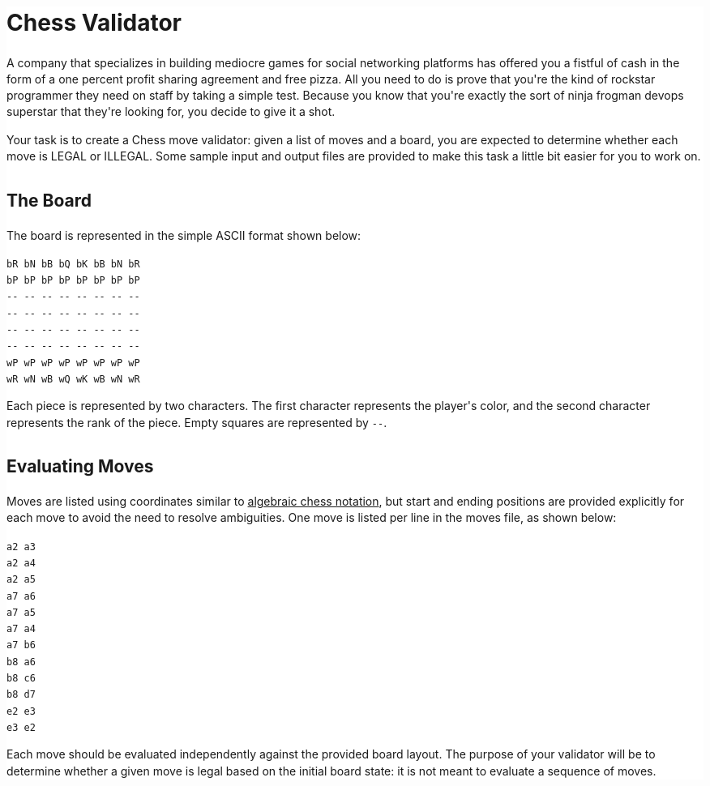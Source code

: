 # Chess Validator

A company that specializes in building mediocre games for social networking platforms has offered you a fistful of cash in the form of a one percent profit sharing agreement and free pizza. All you need to do is prove that you're the kind of rockstar programmer they need on staff by taking a simple test. Because you know that you're exactly the sort of ninja frogman devops superstar that they're looking for, you decide to give it a shot.

Your task is to create a Chess move validator: given a list of moves and a board, you are expected to determine whether each move is LEGAL or ILLEGAL. Some sample input and output files are provided to make this task a little bit easier for you to work on.

## The Board

The board is represented in the simple ASCII format shown below:

```
bR bN bB bQ bK bB bN bR
bP bP bP bP bP bP bP bP
-- -- -- -- -- -- -- --
-- -- -- -- -- -- -- --
-- -- -- -- -- -- -- --
-- -- -- -- -- -- -- --
wP wP wP wP wP wP wP wP
wR wN wB wQ wK wB wN wR
```

Each piece is represented by two characters. The first character represents the player's color, and the second character represents the rank of the piece. Empty squares are represented by `--`.

## Evaluating Moves

Moves are listed using coordinates similar to [algebraic chess notation](http://en.wikipedia.org/wiki/Algebraic_notation_%28chess%29), but start and ending positions are provided explicitly for each move to avoid the need to resolve ambiguities. One move is listed per line in the moves file, as shown below:

```
a2 a3
a2 a4
a2 a5
a7 a6
a7 a5
a7 a4
a7 b6
b8 a6
b8 c6
b8 d7
e2 e3
e3 e2
```

Each move should be evaluated independently against the provided board layout. The purpose of your validator will be to determine whether a given move is legal based on the initial board state: it is not meant to evaluate a sequence of moves.
